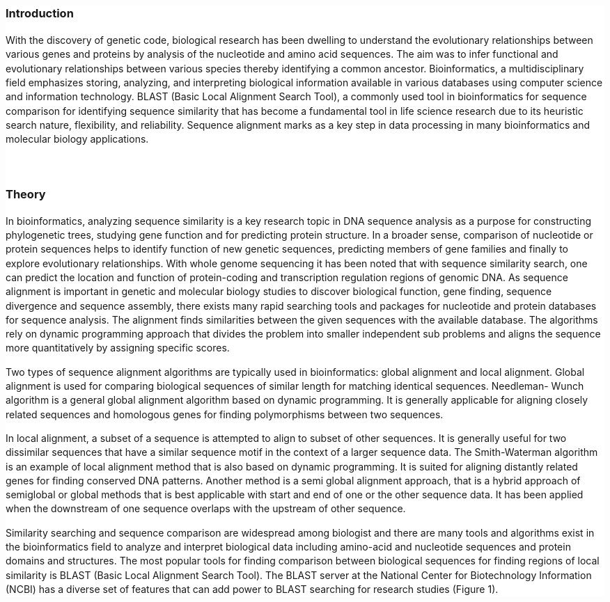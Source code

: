 
### Introduction

With the discovery of genetic code, biological research has been dwelling to understand the evolutionary relationships between various genes and proteins by analysis of the nucleotide and amino acid sequences. The aim was to infer functional and evolutionary relationships between various species thereby identifying a common ancestor. Bioinformatics, a multidisciplinary field emphasizes storing, analyzing, and interpreting biological information available in various databases using computer science and information technology. BLAST (Basic Local Alignment Search Tool), a commonly used tool in bioinformatics for sequence comparison for identifying sequence similarity that has become a fundamental tool in life science research due to its heuristic search nature, flexibility, and reliability. Sequence alignment marks as a key step in data processing in many bioinformatics and molecular biology applications.

&nbsp;

### Theory

In bioinformatics, analyzing sequence similarity is a key research topic in DNA sequence analysis as a purpose for constructing phylogenetic trees, studying gene function and for predicting protein structure. In a broader sense, comparison of nucleotide or protein sequences helps to identify function of new genetic sequences, predicting members of gene families and finally to explore evolutionary relationships. With whole genome sequencing it has been noted that with sequence similarity search, one can predict the location and function of protein-coding and transcription regulation regions of genomic DNA. As sequence alignment is important in genetic and molecular biology studies to discover biological function, gene finding, sequence divergence and sequence assembly, there exists many rapid searching tools and packages for nucleotide and protein databases for sequence analysis. The alignment finds similarities between the given sequences with the available database. The algorithms rely on dynamic programming approach that divides the problem into smaller independent sub problems and aligns the sequence more quantitatively by assigning specific scores.

Two types of sequence alignment algorithms are typically used in bioinformatics: global alignment and local alignment. Global alignment is used for comparing biological sequences of similar length for matching identical sequences. Needleman- Wunch algorithm is a general global alignment algorithm based on dynamic programming. It is generally applicable for aligning closely related sequences and homologous genes for finding polymorphisms between two sequences.

In local alignment, a subset of a sequence is attempted to align to subset of other sequences. It is generally useful for two dissimilar sequences that have a similar sequence motif in the context of a larger sequence data. The Smith-Waterman algorithm is an example of local alignment method that is also based on dynamic programming. It is suited for aligning distantly related genes for finding conserved DNA patterns. Another method is a semi global alignment approach, that is a hybrid approach of semiglobal or global methods that is best applicable with start and end of one or the other sequence data. It has been applied when the downstream of one sequence overlaps with the upstream of other sequence. 

Similarity searching and sequence comparison are widespread among biologist and there are many tools and algorithms exist in the bioinformatics field to analyze and interpret biological data including amino-acid and nucleotide sequences and protein domains and structures.  The most popular tools for finding comparison between biological sequences for finding regions of local similarity is BLAST (Basic Local Alignment Search Tool). The BLAST server at the National Center for Biotechnology Information (NCBI) has a diverse set of features that can add power to BLAST searching for research studies (Figure 1).
